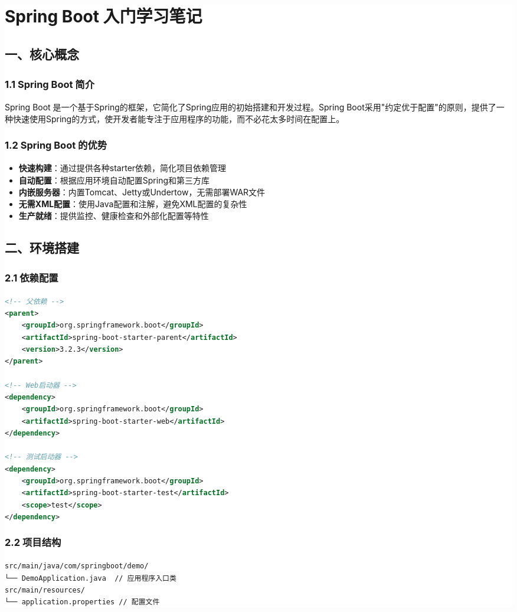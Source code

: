 # Spring Boot 入门学习笔记

## 一、核心概念

### 1.1 Spring Boot 简介
Spring Boot 是一个基于Spring的框架，它简化了Spring应用的初始搭建和开发过程。Spring Boot采用"约定优于配置"的原则，提供了一种快速使用Spring的方式，使开发者能专注于应用程序的功能，而不必花太多时间在配置上。

### 1.2 Spring Boot 的优势
- **快速构建**：通过提供各种starter依赖，简化项目依赖管理
- **自动配置**：根据应用环境自动配置Spring和第三方库
- **内嵌服务器**：内置Tomcat、Jetty或Undertow，无需部署WAR文件
- **无需XML配置**：使用Java配置和注解，避免XML配置的复杂性
- **生产就绪**：提供监控、健康检查和外部化配置等特性

## 二、环境搭建

### 2.1 依赖配置
```xml
<!-- 父依赖 -->
<parent>
    <groupId>org.springframework.boot</groupId>
    <artifactId>spring-boot-starter-parent</artifactId>
    <version>3.2.3</version>
</parent>

<!-- Web启动器 -->
<dependency>
    <groupId>org.springframework.boot</groupId>
    <artifactId>spring-boot-starter-web</artifactId>
</dependency>

<!-- 测试启动器 -->
<dependency>
    <groupId>org.springframework.boot</groupId>
    <artifactId>spring-boot-starter-test</artifactId>
    <scope>test</scope>
</dependency>
```

### 2.2 项目结构
```
src/main/java/com/springboot/demo/
└── DemoApplication.java  // 应用程序入口类
src/main/resources/
└── application.properties // 配置文件
```
